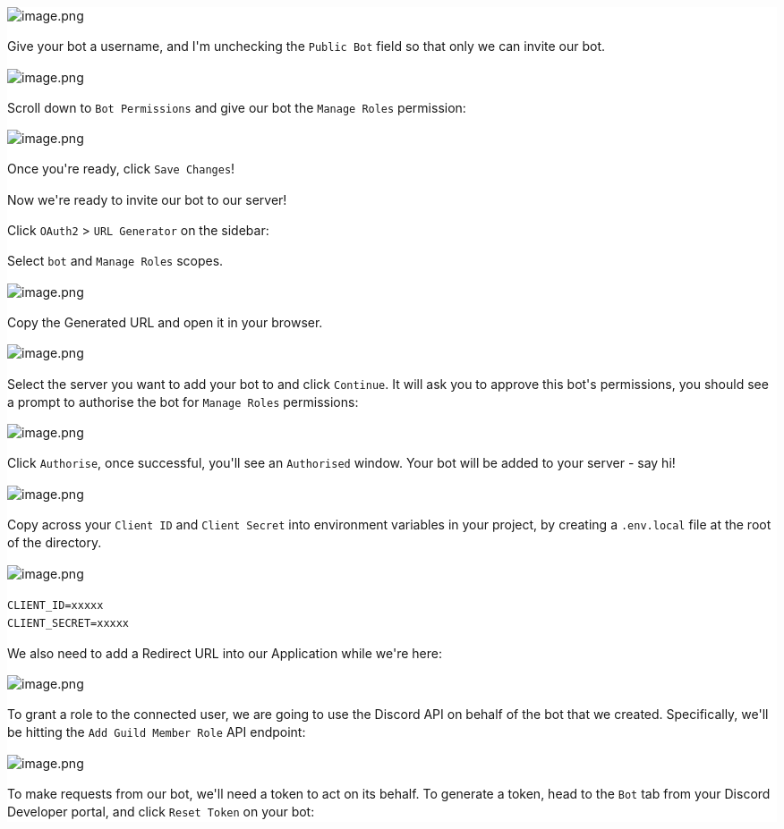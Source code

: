 ![image.png](https://cdn.hashnode.com/res/hashnode/image/upload/v1658378135064/eGNkkLpf3.png)

Give your bot a username, and I'm unchecking the `Public Bot` field so that only we can invite our bot.

![image.png](https://cdn.hashnode.com/res/hashnode/image/upload/v1658378382494/i5srin_Du.png)

Scroll down to `Bot Permissions` and give our bot the `Manage Roles` permission:

![image.png](https://cdn.hashnode.com/res/hashnode/image/upload/v1658378279649/0SCOzdku8.png)

Once you're ready, click `Save Changes`!

Now we're ready to invite our bot to our server!

Click `OAuth2` > `URL Generator` on the sidebar:

Select `bot` and `Manage Roles` scopes.

![image.png](https://cdn.hashnode.com/res/hashnode/image/upload/v1658378764505/Q6hmuH8Ml.png)

Copy the Generated URL and open it in your browser.

![image.png](https://cdn.hashnode.com/res/hashnode/image/upload/v1658378817253/bzEMllDkE.png)

Select the server you want to add your bot to and click `Continue`. It will ask you to approve this bot's permissions, you should see a prompt to authorise the bot for `Manage Roles` permissions:

![image.png](https://cdn.hashnode.com/res/hashnode/image/upload/v1658378873543/clVZw5YdI.png)

Click `Authorise`, once successful, you'll see an `Authorised` window. Your bot will be added to your server - say hi!

![image.png](https://cdn.hashnode.com/res/hashnode/image/upload/v1658378948085/jchIC5F1o.png)

Copy across your `Client ID` and `Client Secret` into environment variables in your project, by creating a `.env.local` file at the root of the directory.

![image.png](https://cdn.hashnode.com/res/hashnode/image/upload/v1658380648801/1rp4zc2-a.png)

```text
CLIENT_ID=xxxxx
CLIENT_SECRET=xxxxx
```

We also need to add a Redirect URL into our Application while we're here:

![image.png](https://cdn.hashnode.com/res/hashnode/image/upload/v1658443956419/84fGElQk0.png)

To grant a role to the connected user, we are going to use the Discord API on behalf of the bot that we created. Specifically, we'll be hitting the `Add Guild Member Role` API endpoint:

![image.png](https://cdn.hashnode.com/res/hashnode/image/upload/v1658455468735/Pe6SJyvls.png)

To make requests from our bot, we'll need a token to act on its behalf. To generate a token, head to the `Bot` tab from your Discord Developer portal, and click `Reset Token` on your bot:
